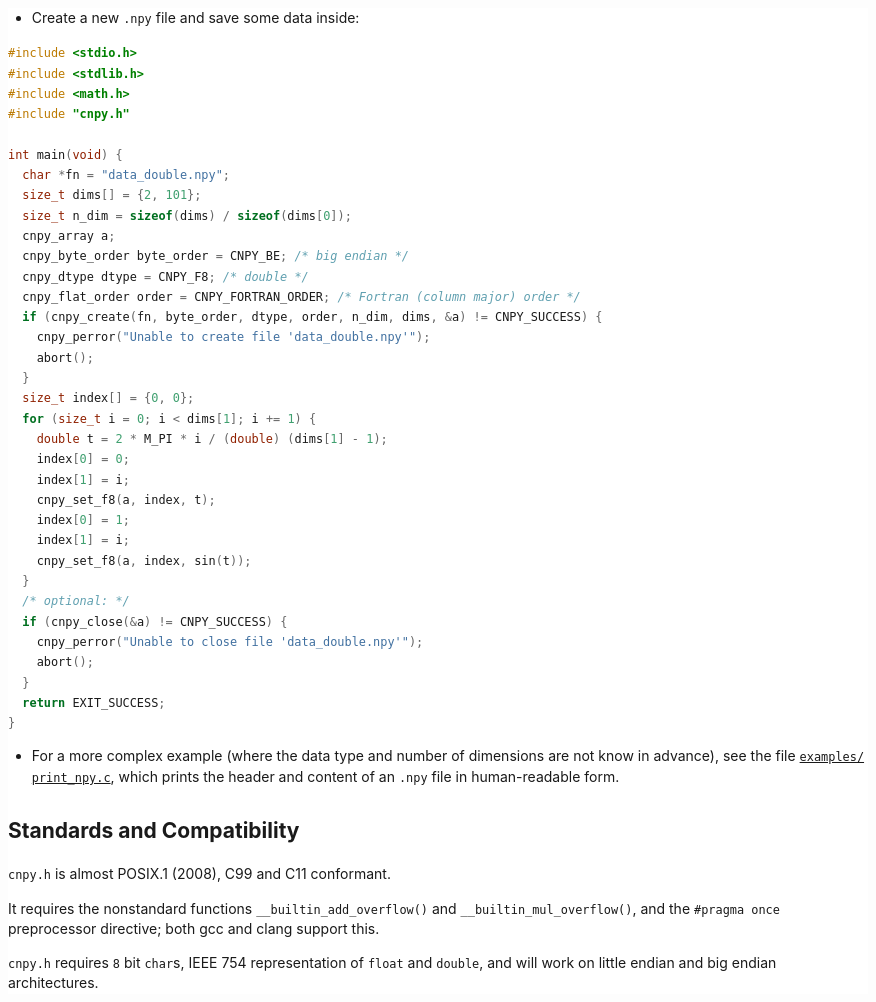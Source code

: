 - Create a new `.npy` file and save some data inside:

```C
#include <stdio.h>
#include <stdlib.h>
#include <math.h>
#include "cnpy.h"

int main(void) {
  char *fn = "data_double.npy";
  size_t dims[] = {2, 101};
  size_t n_dim = sizeof(dims) / sizeof(dims[0]);
  cnpy_array a;
  cnpy_byte_order byte_order = CNPY_BE; /* big endian */
  cnpy_dtype dtype = CNPY_F8; /* double */
  cnpy_flat_order order = CNPY_FORTRAN_ORDER; /* Fortran (column major) order */
  if (cnpy_create(fn, byte_order, dtype, order, n_dim, dims, &a) != CNPY_SUCCESS) {
    cnpy_perror("Unable to create file 'data_double.npy'");
    abort();
  }
  size_t index[] = {0, 0};
  for (size_t i = 0; i < dims[1]; i += 1) {
    double t = 2 * M_PI * i / (double) (dims[1] - 1);
    index[0] = 0;
    index[1] = i;
    cnpy_set_f8(a, index, t);
    index[0] = 1;
    index[1] = i;
    cnpy_set_f8(a, index, sin(t));
  }
  /* optional: */
  if (cnpy_close(&a) != CNPY_SUCCESS) {
    cnpy_perror("Unable to close file 'data_double.npy'");
    abort();
  }
  return EXIT_SUCCESS;
}
```

- For a more complex example (where the data type and number of dimensions are not know in advance), see the file [`examples/print_npy.c`](https://git.sr.ht/~quf/cnpy/tree/trunk/examples/print_npy.c), which prints the header and content of an `.npy` file in human-readable form.


Standards and Compatibility
---------------------------

`cnpy.h` is almost POSIX.1 (2008), C99 and C11 conformant.

It requires the nonstandard functions `__builtin_add_overflow()` and `__builtin_mul_overflow()`, and the `#pragma once` preprocessor directive; both gcc and clang support this.

`cnpy.h` requires `8` bit `char`s, IEEE 754 representation of `float` and `double`, and will work on little endian and big endian architectures.
